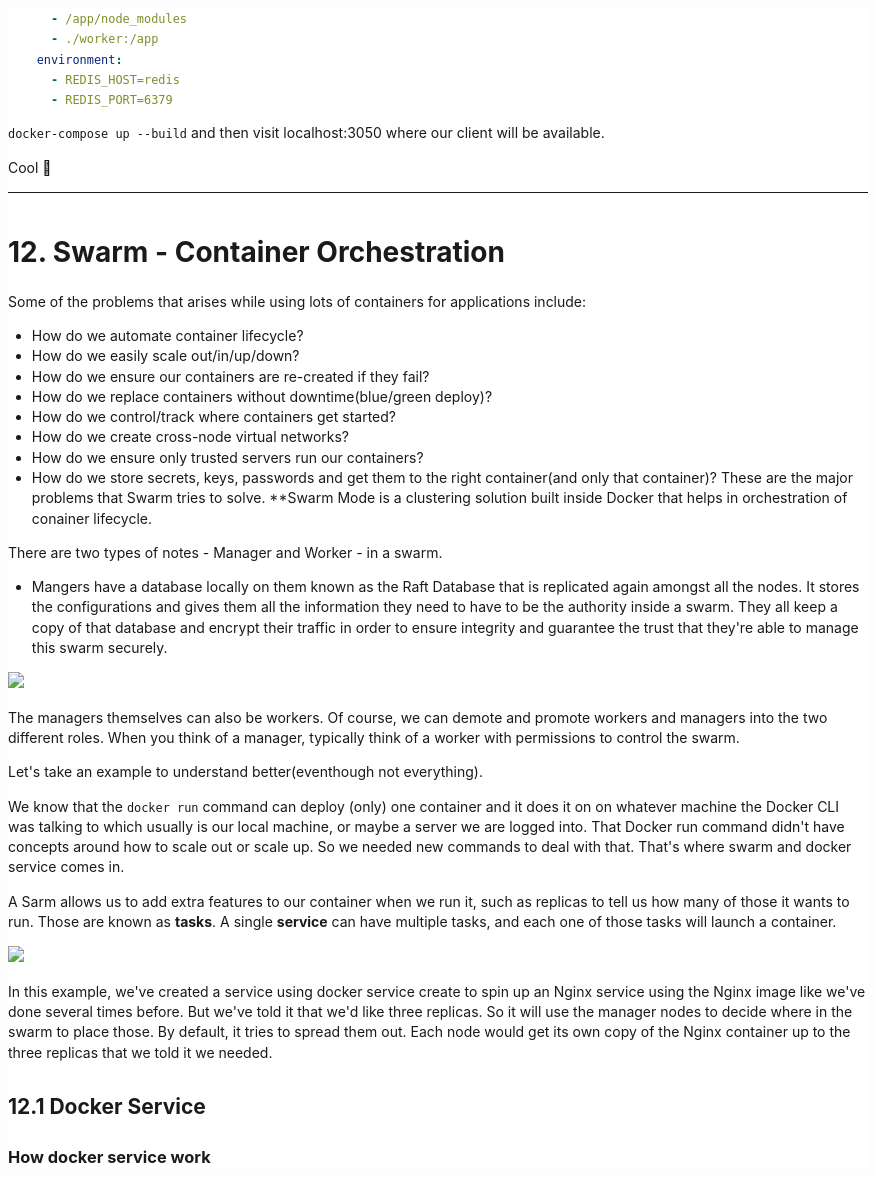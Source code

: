 ```yml
      - /app/node_modules
      - ./worker:/app
    environment:
      - REDIS_HOST=redis
      - REDIS_PORT=6379
```

```docker-compose up --build``` and then visit localhost:3050 where our client will be available.

Cool 🤟


---

# 12. Swarm - Container Orchestration
Some of the problems that arises while using lots of containers for applications include:
- How do we automate container lifecycle?
- How do we easily scale out/in/up/down?
- How do we ensure our containers are re-created if they fail?
- How do we replace containers without downtime(blue/green deploy)?
- How do we control/track where containers get started?
- How do we create cross-node virtual networks?
- How do we ensure only trusted servers run our containers?
- How do we store secrets, keys, passwords and get them to the right container(and only that container)?
These are the major problems that Swarm tries to solve. **Swarm Mode is a clustering solution built inside Docker that helps in orchestration of conainer lifecycle.

There are two types of notes - Manager and Worker - in a swarm. 
- Mangers have a database locally on them known as the Raft Database that is replicated again amongst all the nodes. It stores the configurations and gives them all the information they need to have to be the authority inside a swarm.  They  all keep a copy of that database and encrypt their traffic in order to ensure integrity and guarantee  the trust that they're able to manage this swarm securely. 

![](https://docs.docker.com/engine/swarm/images/swarm-diagram.png)

The managers themselves can also be workers. Of course, we can demote and promote workers and  managers into the two different roles. When you think of a manager, typically think of a worker with permissions to control the swarm.

Let's take an example to understand better(eventhough not everything).

We know that the `docker run` command can deploy (only) one container and it does it on on whatever machine the Docker CLI was talking to which usually is our local machine, or maybe a server we are logged into. That Docker run command didn't have concepts around how to scale out or scale up. So we needed new commands to deal with that. That's where swarm and docker service comes in.

A Sarm allows us to add extra features to our container when we run it, such as replicas to tell us how many of those it wants to run. Those are known as **tasks**. A single **service** can have multiple tasks, and each one of those tasks will launch a container. 

![](https://docs.docker.com/engine/swarm/images/services-diagram.png)

In this example, we've created a service using docker service create to spin up an Nginx service using the Nginx image like we've done several times before. But we've told it that we'd like three replicas. So it will use the manager nodes to decide where in the swarm to place those. By default, it tries to spread them out. Each node would get its own copy of the Nginx container up to the three replicas that we told it we needed.

## 12.1 Docker Service
### How docker service work
```
